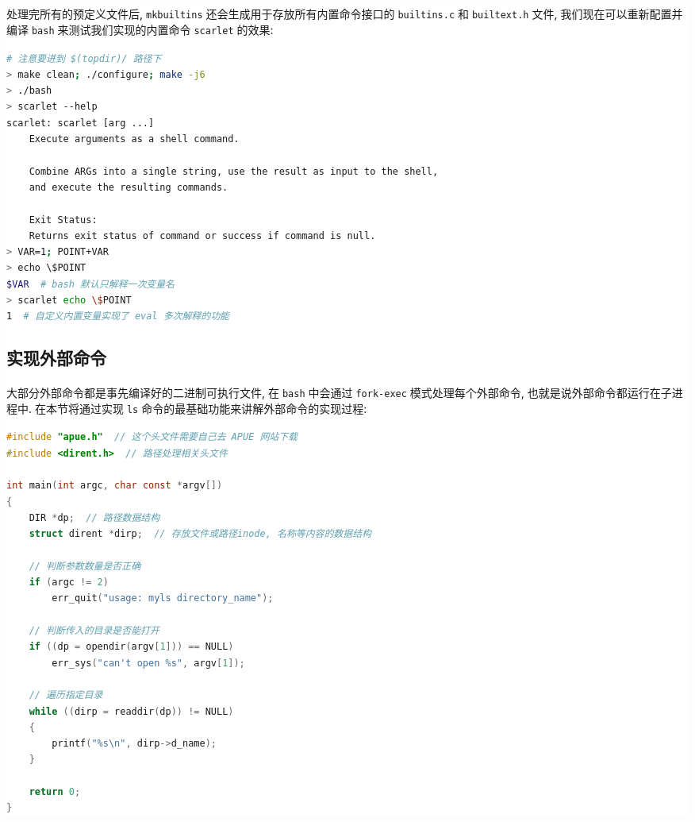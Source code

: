 处理完所有的预定义文件后, `mkbuiltins` 还会生成用于存放所有内置命令接口的 `builtins.c` 和 `builtext.h` 文件, 我们现在可以重新配置并编译 `bash` 来测试我们实现的内置命令 `scarlet` 的效果:

``` bash
# 注意要进到 $(topdir)/ 路径下
> make clean; ./configure; make -j6
> ./bash
> scarlet --help
scarlet: scarlet [arg ...]
    Execute arguments as a shell command.
    
    Combine ARGs into a single string, use the result as input to the shell,
    and execute the resulting commands.
    
    Exit Status:
    Returns exit status of command or success if command is null.
> VAR=1; POINT+VAR
> echo \$POINT
$VAR  # bash 默认只解释一次变量名
> scarlet echo \$POINT
1  # 自定义内置变量实现了 eval 多次解释的功能
```

## 实现外部命令

大部分外部命令都是事先编译好的二进制可执行文件, 在 `bash` 中会通过 `fork-exec` 模式处理每个外部命令, 也就是说外部命令都运行在子进程中. 在本节将通过实现 `ls` 命令的最基础功能来讲解外部命令的实现过程:

``` C
#include "apue.h"  // 这个头文件需要自己去 APUE 网站下载
#include <dirent.h>  // 路径处理相关头文件

int main(int argc, char const *argv[])
{
    DIR *dp;  // 路径数据结构
    struct dirent *dirp;  // 存放文件或路径inode, 名称等内容的数据结构

    // 判断参数数量是否正确
    if (argc != 2)
        err_quit("usage: myls directory_name");

    // 判断传入的目录是否能打开
    if ((dp = opendir(argv[1])) == NULL)
        err_sys("can't open %s", argv[1]);

    // 遍历指定目录
    while ((dirp = readdir(dp)) != NULL)
    {
        printf("%s\n", dirp->d_name);
    }
    
    return 0;
}
```
